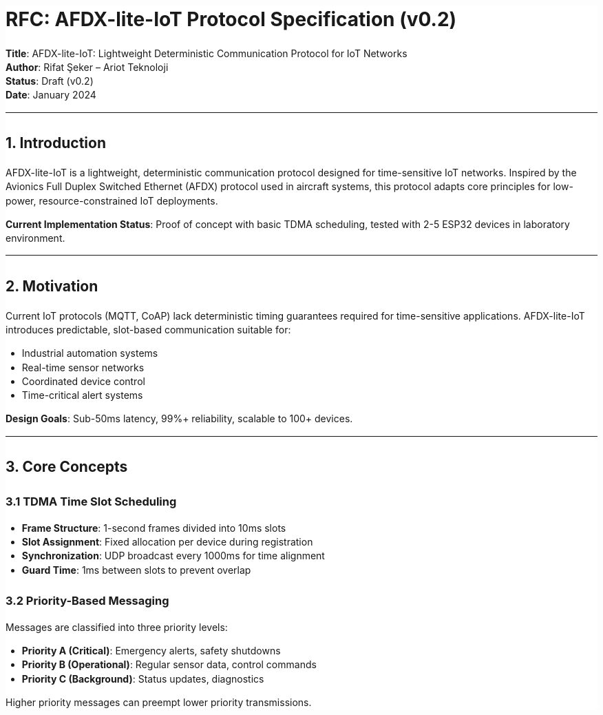 # RFC: AFDX-lite-IoT Protocol Specification (v0.2)

**Title**: AFDX-lite-IoT: Lightweight Deterministic Communication Protocol for IoT Networks  
**Author**: Rifat Şeker – Ariot Teknoloji  
**Status**: Draft (v0.2)  
**Date**: January 2024  

---

## 1. Introduction

AFDX-lite-IoT is a lightweight, deterministic communication protocol designed for time-sensitive IoT networks. Inspired by the Avionics Full Duplex Switched Ethernet (AFDX) protocol used in aircraft systems, this protocol adapts core principles for low-power, resource-constrained IoT deployments.

**Current Implementation Status**: Proof of concept with basic TDMA scheduling, tested with 2-5 ESP32 devices in laboratory environment.

---

## 2. Motivation

Current IoT protocols (MQTT, CoAP) lack deterministic timing guarantees required for time-sensitive applications. AFDX-lite-IoT introduces predictable, slot-based communication suitable for:

- Industrial automation systems
- Real-time sensor networks
- Coordinated device control
- Time-critical alert systems

**Design Goals**: Sub-50ms latency, 99%+ reliability, scalable to 100+ devices.

---

## 3. Core Concepts

### 3.1 TDMA Time Slot Scheduling

- **Frame Structure**: 1-second frames divided into 10ms slots
- **Slot Assignment**: Fixed allocation per device during registration
- **Synchronization**: UDP broadcast every 1000ms for time alignment
- **Guard Time**: 1ms between slots to prevent overlap

### 3.2 Priority-Based Messaging

Messages are classified into three priority levels:

- **Priority A (Critical)**: Emergency alerts, safety shutdowns
- **Priority B (Operational)**: Regular sensor data, control commands  
- **Priority C (Background)**: Status updates, diagnostics

Higher priority messages can preempt lower priority transmissions.
